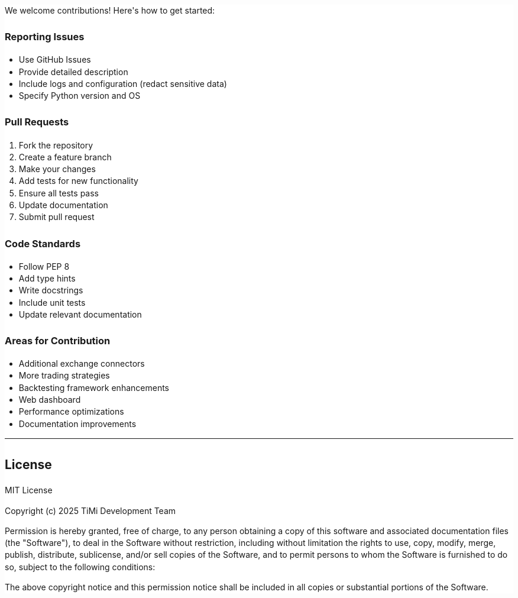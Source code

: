 We welcome contributions! Here's how to get started:

### Reporting Issues

- Use GitHub Issues
- Provide detailed description
- Include logs and configuration (redact sensitive data)
- Specify Python version and OS

### Pull Requests

1. Fork the repository
2. Create a feature branch
3. Make your changes
4. Add tests for new functionality
5. Ensure all tests pass
6. Update documentation
7. Submit pull request

### Code Standards

- Follow PEP 8
- Add type hints
- Write docstrings
- Include unit tests
- Update relevant documentation

### Areas for Contribution

- Additional exchange connectors
- More trading strategies
- Backtesting framework enhancements
- Web dashboard
- Performance optimizations
- Documentation improvements

---

## License

MIT License

Copyright (c) 2025 TiMi Development Team

Permission is hereby granted, free of charge, to any person obtaining a copy
of this software and associated documentation files (the "Software"), to deal
in the Software without restriction, including without limitation the rights
to use, copy, modify, merge, publish, distribute, sublicense, and/or sell
copies of the Software, and to permit persons to whom the Software is
furnished to do so, subject to the following conditions:

The above copyright notice and this permission notice shall be included in all
copies or substantial portions of the Software.
